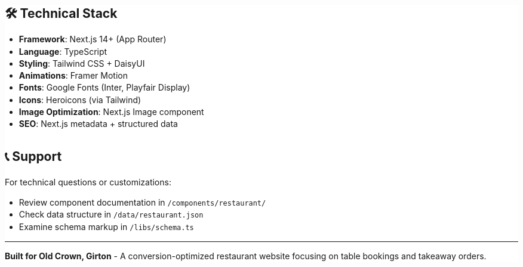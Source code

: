 ## 🛠️ Technical Stack

- **Framework**: Next.js 14+ (App Router)
- **Language**: TypeScript
- **Styling**: Tailwind CSS + DaisyUI
- **Animations**: Framer Motion
- **Fonts**: Google Fonts (Inter, Playfair Display)
- **Icons**: Heroicons (via Tailwind)
- **Image Optimization**: Next.js Image component
- **SEO**: Next.js metadata + structured data

## 📞 Support

For technical questions or customizations:
- Review component documentation in `/components/restaurant/`
- Check data structure in `/data/restaurant.json`
- Examine schema markup in `/libs/schema.ts`

---

**Built for Old Crown, Girton** - A conversion-optimized restaurant website focusing on table bookings and takeaway orders.
